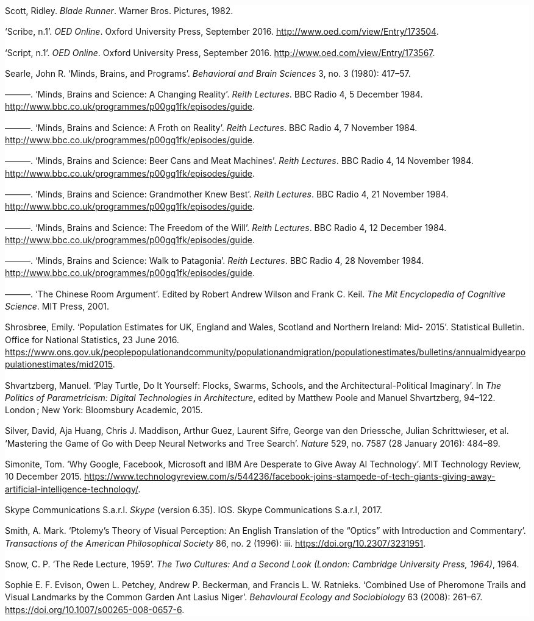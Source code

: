 Scott, Ridley. *Blade Runner*. Warner Bros. Pictures, 1982.

‘Scribe, n.1’. *OED Online*. Oxford University Press, September 2016. http://www.oed.com/view/Entry/173504.

‘Script, n.1’. *OED Online*. Oxford University Press, September 2016. http://www.oed.com/view/Entry/173567.

Searle, John R. ‘Minds, Brains, and Programs’. *Behavioral and Brain Sciences* 3, no. 3 (1980): 417–57.

———. ‘Minds, Brains and Science: A Changing Reality’. *Reith Lectures*. BBC Radio 4, 5 December 1984. http://www.bbc.co.uk/programmes/p00gq1fk/episodes/guide.

———. ‘Minds, Brains and Science: A Froth on Reality’. *Reith Lectures*. BBC Radio 4, 7 November 1984. http://www.bbc.co.uk/programmes/p00gq1fk/episodes/guide.

———. ‘Minds, Brains and Science: Beer Cans and Meat Machines’. *Reith Lectures*. BBC Radio 4, 14 November 1984. http://www.bbc.co.uk/programmes/p00gq1fk/episodes/guide.

———. ‘Minds, Brains and Science: Grandmother Knew Best’. *Reith Lectures*. BBC Radio 4, 21 November 1984. http://www.bbc.co.uk/programmes/p00gq1fk/episodes/guide.

———. ‘Minds, Brains and Science: The Freedom of the Will’. *Reith Lectures*. BBC Radio 4, 12 December 1984. http://www.bbc.co.uk/programmes/p00gq1fk/episodes/guide.

———. ‘Minds, Brains and Science: Walk to Patagonia’. *Reith Lectures*. BBC Radio 4, 28 November 1984. http://www.bbc.co.uk/programmes/p00gq1fk/episodes/guide.

———. ‘The Chinese Room Argument’. Edited by Robert Andrew Wilson and Frank C. Keil. *The Mit Encyclopedia of Cognitive Science*. MIT Press, 2001.

Shrosbree, Emily. ‘Population Estimates for UK, England and Wales, Scotland and Northern Ireland: Mid- 2015’. Statistical Bulletin. Office for National Statistics, 23 June 2016. https://www.ons.gov.uk/peoplepopulationandcommunity/populationandmigration/populationestimates/bulletins/annualmidyearpopulationestimates/mid2015.

Shvartzberg, Manuel. ‘Play Turtle, Do It Yourself: Flocks, Swarms, Schools, and the Architectural-Political Imaginary’. In *The Politics of Parametricism: Digital Technologies in Architecture*, edited by Matthew Poole and Manuel Shvartzberg, 94–122. London ; New York: Bloomsbury Academic, 2015.

Silver, David, Aja Huang, Chris J. Maddison, Arthur Guez, Laurent Sifre, George van den Driessche, Julian Schrittwieser, et al. ‘Mastering the Game of Go with Deep Neural Networks and Tree Search’. *Nature* 529, no. 7587 (28 January 2016): 484–89.

Simonite, Tom. ‘Why Google, Facebook, Microsoft and IBM Are Desperate to Give Away AI Technology’. MIT Technology Review, 10 December 2015. https://www.technologyreview.com/s/544236/facebook-joins-stampede-of-tech-giants-giving-away-artificial-intelligence-technology/.

Skype Communications S.a.r.l. *Skype* (version 6.35). IOS. Skype Communications S.a.r.l, 2017.

Smith, A. Mark. ‘Ptolemy’s Theory of Visual Perception: An English Translation of the “Optics” with Introduction and Commentary’. *Transactions of the American Philosophical Society* 86, no. 2 (1996): iii. https://doi.org/10.2307/3231951.

Snow, C. P. ‘The Rede Lecture, 1959’. *The Two Cultures: And a Second Look (London: Cambridge University Press, 1964)*, 1964.

Sophie E. F. Evison, Owen L. Petchey, Andrew P. Beckerman, and Francis L. W. Ratnieks. ‘Combined Use of Pheromone Trails and Visual Landmarks by the Common Garden Ant Lasius Niger’. *Behavioural Ecology and Sociobiology* 63 (2008): 261–67. https://doi.org/10.1007/s00265-008-0657-6.
